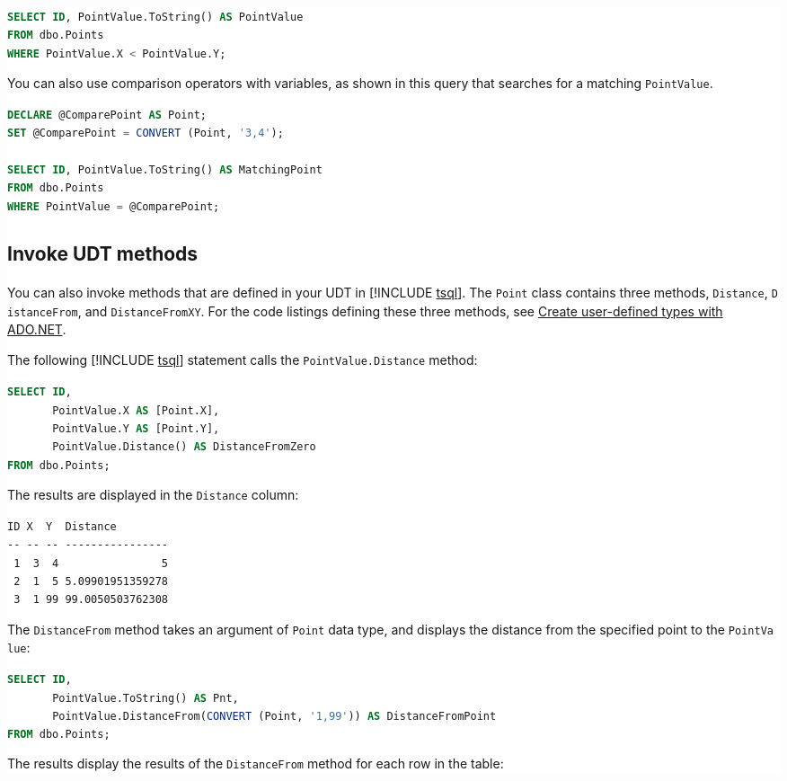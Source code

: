 ```sql
SELECT ID, PointValue.ToString() AS PointValue
FROM dbo.Points
WHERE PointValue.X < PointValue.Y;
```

You can also use comparison operators with variables, as shown in this query that searches for a matching `PointValue`.

```sql
DECLARE @ComparePoint AS Point;
SET @ComparePoint = CONVERT (Point, '3,4');

SELECT ID, PointValue.ToString() AS MatchingPoint
FROM dbo.Points
WHERE PointValue = @ComparePoint;
```

## Invoke UDT methods

You can also invoke methods that are defined in your UDT in [!INCLUDE [tsql](../../includes/tsql-md.md)]. The `Point` class contains three methods, `Distance`, `DistanceFrom`, and `DistanceFromXY`. For the code listings defining these three methods, see [Create user-defined types with ADO.NET](creating-user-defined-types-coding.md).

The following [!INCLUDE [tsql](../../includes/tsql-md.md)] statement calls the `PointValue.Distance` method:

```sql
SELECT ID,
       PointValue.X AS [Point.X],
       PointValue.Y AS [Point.Y],
       PointValue.Distance() AS DistanceFromZero
FROM dbo.Points;
```

The results are displayed in the `Distance` column:

```output
ID X  Y  Distance
-- -- -- ----------------
 1  3  4                5
 2  1  5 5.09901951359278
 3  1 99 99.0050503762308
```

The `DistanceFrom` method takes an argument of `Point` data type, and displays the distance from the specified point to the `PointValue`:

```sql
SELECT ID,
       PointValue.ToString() AS Pnt,
       PointValue.DistanceFrom(CONVERT (Point, '1,99')) AS DistanceFromPoint
FROM dbo.Points;
```

The results display the results of the `DistanceFrom` method for each row in the table:
